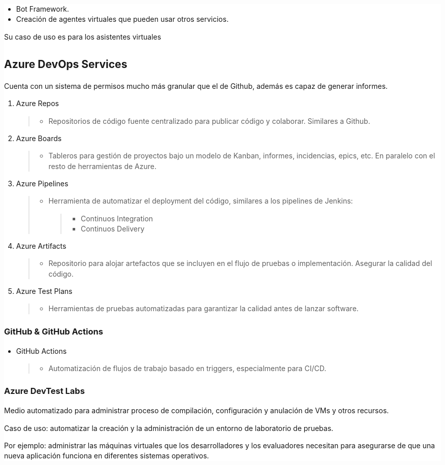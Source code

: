 -   Bot Framework.
-   Creación de agentes virtuales que pueden usar otros servicios.

Su caso de uso es para los asistentes virtuales

## Azure DevOps Services

Cuenta con un sistema de permisos mucho más granular que el de Github,
además es capaz de generar informes.

1.  Azure Repos

    > -   Repositorios de código fuente centralizado para publicar
    >     código y colaborar. Similares a Github.

2.  Azure Boards

    > -   Tableros para gestión de proyectos bajo un modelo de Kanban,
    >     informes, incidencias, epics, etc. En paralelo con el resto de
    >     herramientas de Azure.

3.  Azure Pipelines

    > -   Herramienta de automatizar el deployment del código, similares
    >     a los pipelines de Jenkins:
    >
    >     > -   Continuos Integration
    >     > -   Continuos Delivery

4.  Azure Artifacts

    > -   Repositorio para alojar artefactos que se incluyen en el flujo
    >     de pruebas o implementación. Asegurar la calidad del código.

5.  Azure Test Plans

    > -   Herramientas de pruebas automatizadas para garantizar la
    >     calidad antes de lanzar software.

### GitHub & GitHub Actions

-   GitHub Actions

    > -   Automatización de flujos de trabajo basado en triggers,
    >     especialmente para CI/CD.

### Azure DevTest Labs

Medio automatizado para administrar proceso de compilación,
configuración y anulación de VMs y otros recursos.

Caso de uso: automatizar la creación y la administración de un entorno
de laboratorio de pruebas.

Por ejemplo: administrar las máquinas virtuales que
los desarrolladores y los evaluadores necesitan para asegurarse de
que una nueva aplicación funciona en diferentes sistemas operativos.
